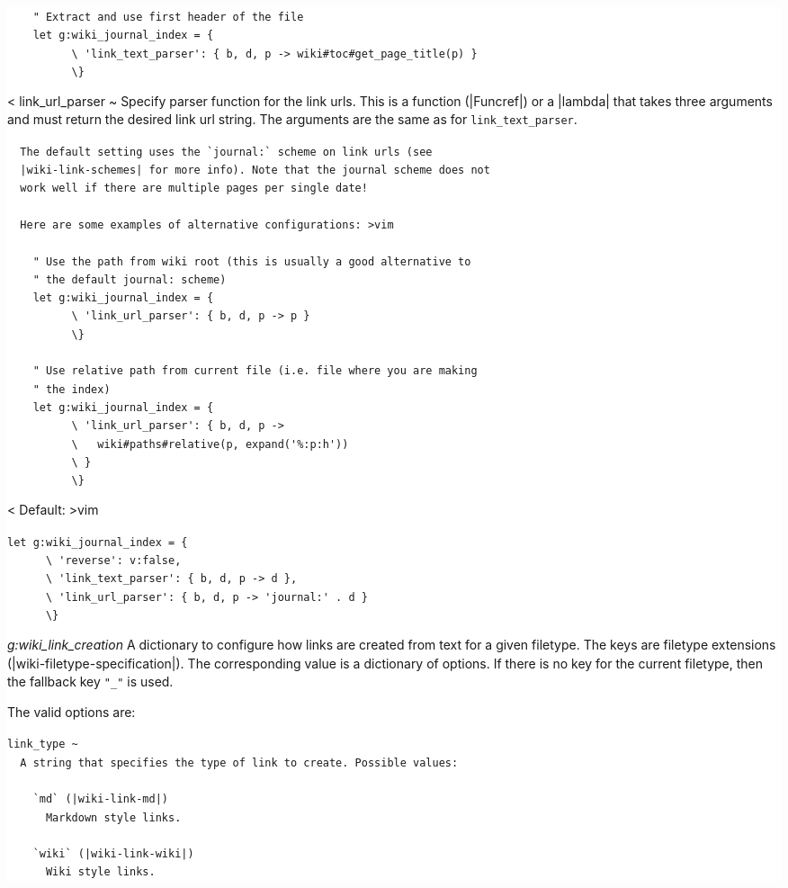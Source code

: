         " Extract and use first header of the file
        let g:wiki_journal_index = {
              \ 'link_text_parser': { b, d, p -> wiki#toc#get_page_title(p) }
              \}
<
    link_url_parser ~
      Specify parser function for the link urls. This is a function
      (|Funcref|) or a |lambda| that takes three arguments and must return the
      desired link url string. The arguments are the same as for
      `link_text_parser`.

      The default setting uses the `journal:` scheme on link urls (see
      |wiki-link-schemes| for more info). Note that the journal scheme does not
      work well if there are multiple pages per single date!

      Here are some examples of alternative configurations: >vim

        " Use the path from wiki root (this is usually a good alternative to
        " the default journal: scheme)
        let g:wiki_journal_index = {
              \ 'link_url_parser': { b, d, p -> p }
              \}

        " Use relative path from current file (i.e. file where you are making
        " the index)
        let g:wiki_journal_index = {
              \ 'link_url_parser': { b, d, p ->
              \   wiki#paths#relative(p, expand('%:p:h'))
              \ }
              \}
<
  Default: >vim

    let g:wiki_journal_index = {
          \ 'reverse': v:false,
          \ 'link_text_parser': { b, d, p -> d },
          \ 'link_url_parser': { b, d, p -> 'journal:' . d }
          \}

*g:wiki_link_creation*
  A dictionary to configure how links are created from text for a given
  filetype. The keys are filetype extensions (|wiki-filetype-specification|).
  The corresponding value is a dictionary of options. If there is no key for
  the current filetype, then the fallback key `"_"` is used.

  The valid options are:

    link_type ~
      A string that specifies the type of link to create. Possible values:

        `md` (|wiki-link-md|)
          Markdown style links.

        `wiki` (|wiki-link-wiki|)
          Wiki style links.
